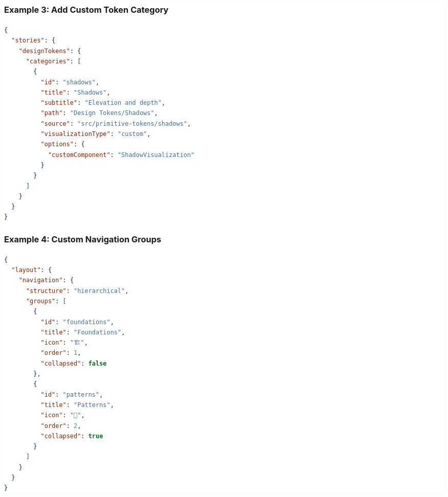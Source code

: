 ### Example 3: Add Custom Token Category

```json
{
  "stories": {
    "designTokens": {
      "categories": [
        {
          "id": "shadows",
          "title": "Shadows",
          "subtitle": "Elevation and depth",
          "path": "Design Tokens/Shadows",
          "source": "src/primitive-tokens/shadows",
          "visualizationType": "custom",
          "options": {
            "customComponent": "ShadowVisualization"
          }
        }
      ]
    }
  }
}
```

### Example 4: Custom Navigation Groups

```json
{
  "layout": {
    "navigation": {
      "structure": "hierarchical",
      "groups": [
        {
          "id": "foundations",
          "title": "Foundations",
          "icon": "🏗️",
          "order": 1,
          "collapsed": false
        },
        {
          "id": "patterns",
          "title": "Patterns",
          "icon": "📐",
          "order": 2,
          "collapsed": true
        }
      ]
    }
  }
}
```
